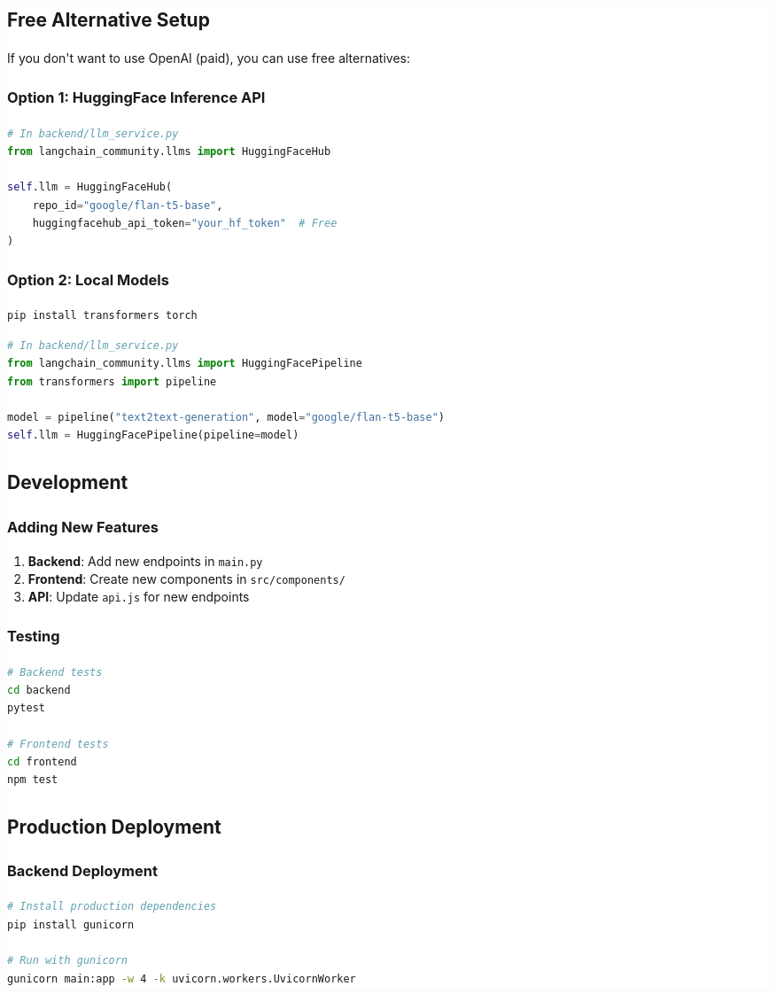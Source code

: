 ## Free Alternative Setup

If you don't want to use OpenAI (paid), you can use free alternatives:

### Option 1: HuggingFace Inference API
```python
# In backend/llm_service.py
from langchain_community.llms import HuggingFaceHub

self.llm = HuggingFaceHub(
    repo_id="google/flan-t5-base",
    huggingfacehub_api_token="your_hf_token"  # Free
)
```

### Option 2: Local Models
```bash
pip install transformers torch
```

```python
# In backend/llm_service.py
from langchain_community.llms import HuggingFacePipeline
from transformers import pipeline

model = pipeline("text2text-generation", model="google/flan-t5-base")
self.llm = HuggingFacePipeline(pipeline=model)
```

## Development

### Adding New Features

1. **Backend**: Add new endpoints in `main.py`
2. **Frontend**: Create new components in `src/components/`
3. **API**: Update `api.js` for new endpoints

### Testing

```bash
# Backend tests
cd backend
pytest

# Frontend tests
cd frontend
npm test
```

## Production Deployment

### Backend Deployment
```bash
# Install production dependencies
pip install gunicorn

# Run with gunicorn
gunicorn main:app -w 4 -k uvicorn.workers.UvicornWorker
```
